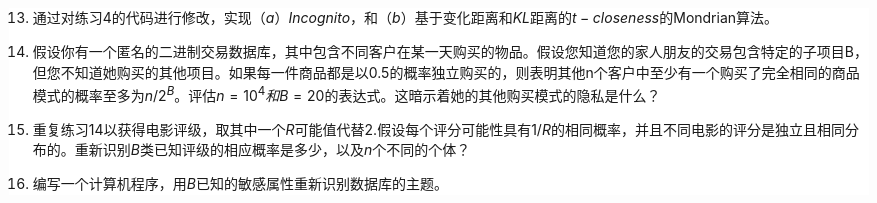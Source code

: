 13. 通过对练习4的代码进行修改，实现$（a）Incognito$，和$（b）$基于变化距离和$KL$距离的$t-closeness$的Mondrian算法。

14. 假设你有一个匿名的二进制交易数据库，其中包含不同客户在某一天购买的物品。假设您知道您的家人朋友的交易包含特定的子项目B，但您不知道她购买的其他项目。如果每一件商品都是以0.5的概率独立购买的，则表明其他n个客户中至少有一个购买了完全相同的商品模式的概率至多为$n / 2 ^B$。评估$n = 10 ^4和B = 20$的表达式。这暗示着她的其他购买模式的隐私是什么？

15. 重复练习14以获得电影评级，取其中一个$R$可能值代替2.假设每个评分可能性具有$1 / R$的相同概率，并且不同电影的评分是独立且相同分布的。重新识别$B$类已知评级的相应概率是多少，以及$n$个不同的个体？

16. 编写一个计算机程序，用$B​$已知的敏感属性重新识别数据库的主题。

